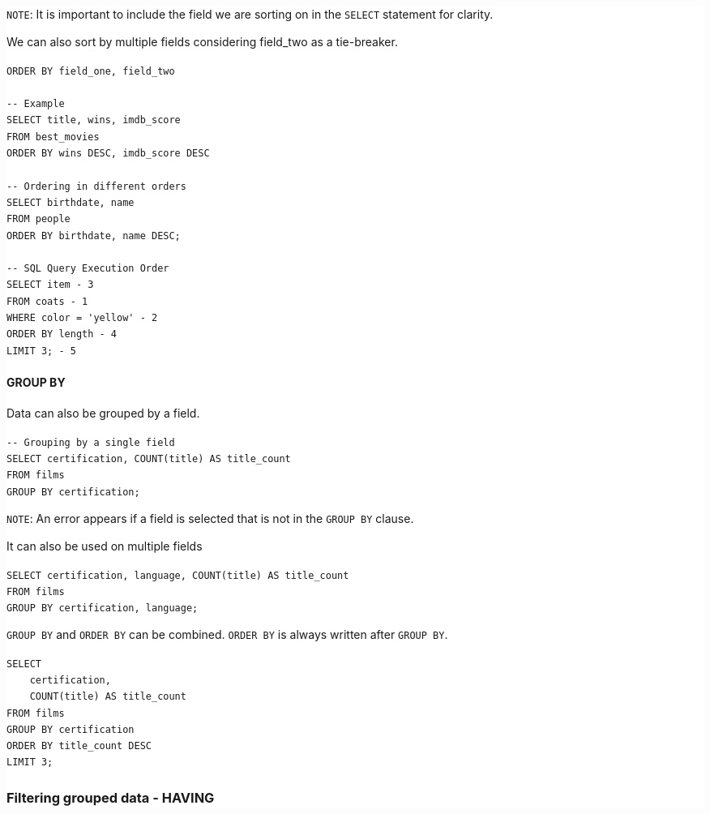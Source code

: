 `NOTE`: It is important to include the field we are sorting on in the `SELECT` statement for clarity.

We can also sort by multiple fields considering field_two as a tie-breaker.

```
ORDER BY field_one, field_two

-- Example
SELECT title, wins, imdb_score
FROM best_movies
ORDER BY wins DESC, imdb_score DESC

-- Ordering in different orders
SELECT birthdate, name
FROM people
ORDER BY birthdate, name DESC;

-- SQL Query Execution Order
SELECT item - 3
FROM coats - 1
WHERE color = 'yellow' - 2
ORDER BY length - 4
LIMIT 3; - 5
```
#### GROUP BY
Data can also be grouped by a field.

```
-- Grouping by a single field
SELECT certification, COUNT(title) AS title_count
FROM films
GROUP BY certification;
```
`NOTE`: An error appears if a field is selected that is not in the `GROUP BY` clause.

It can also be used on multiple fields

```
SELECT certification, language, COUNT(title) AS title_count
FROM films
GROUP BY certification, language;
```

`GROUP BY` and `ORDER BY` can be combined. `ORDER BY` is always written after `GROUP BY`.

```
SELECT
    certification,
    COUNT(title) AS title_count
FROM films
GROUP BY certification
ORDER BY title_count DESC
LIMIT 3;
```
### Filtering grouped data - HAVING
